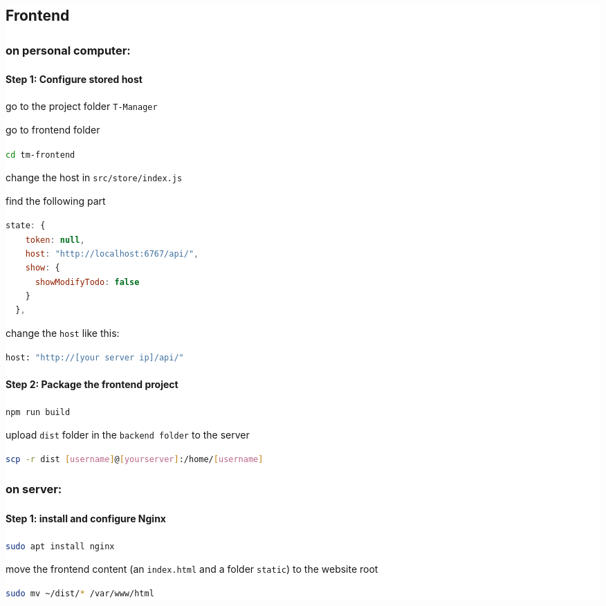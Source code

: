 

## Frontend

### on personal computer:

#### Step 1: Configure stored host

go to the project folder `T-Manager`

go to frontend folder

```bash
cd tm-frontend
```

change the host in `src/store/index.js`

find the following part 

```javascript
state: {
    token: null,
    host: "http://localhost:6767/api/",
    show: {
      showModifyTodo: false
    }
  },
```

change the `host` like this:

```bash
host: "http://[your server ip]/api/"
```

#### Step 2: Package the frontend project 

```bash
npm run build
```

upload `dist` folder in the `backend folder` to the server 

```bash
scp -r dist [username]@[yourserver]:/home/[username]
```

### on server:

#### Step 1: install and configure Nginx

```bash
sudo apt install nginx
```

move the  frontend content (an `index.html` and a folder `static`) to the website root

```bash
sudo mv ~/dist/* /var/www/html
```

